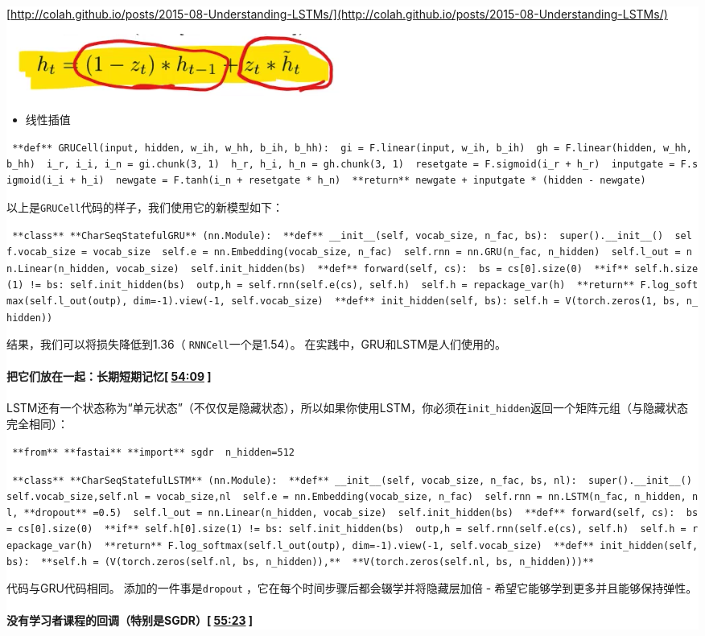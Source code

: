 [http://colah.github.io/posts/2015-08-Understanding-LSTMs/](http://colah.github.io/posts/2015-08-Understanding-LSTMs/)



![](../img/1_M7ujxxzjQfL5e33BjJQViw.png)

*   线性插值

```
 **def** GRUCell(input, hidden, w_ih, w_hh, b_ih, b_hh):  gi = F.linear(input, w_ih, b_ih)  gh = F.linear(hidden, w_hh, b_hh)  i_r, i_i, i_n = gi.chunk(3, 1)  h_r, h_i, h_n = gh.chunk(3, 1)  resetgate = F.sigmoid(i_r + h_r)  inputgate = F.sigmoid(i_i + h_i)  newgate = F.tanh(i_n + resetgate * h_n)  **return** newgate + inputgate * (hidden - newgate) 
```

以上是`GRUCell`代码的样子，我们使用它的新模型如下：

```
 **class** **CharSeqStatefulGRU** (nn.Module):  **def** __init__(self, vocab_size, n_fac, bs):  super().__init__()  self.vocab_size = vocab_size  self.e = nn.Embedding(vocab_size, n_fac)  self.rnn = nn.GRU(n_fac, n_hidden)  self.l_out = nn.Linear(n_hidden, vocab_size)  self.init_hidden(bs)  **def** forward(self, cs):  bs = cs[0].size(0)  **if** self.h.size(1) != bs: self.init_hidden(bs)  outp,h = self.rnn(self.e(cs), self.h)  self.h = repackage_var(h)  **return** F.log_softmax(self.l_out(outp), dim=-1).view(-1, self.vocab_size)  **def** init_hidden(self, bs): self.h = V(torch.zeros(1, bs, n_hidden)) 
```

结果，我们可以将损失降低到1.36（ `RNNCell`一个是1.54）。 在实践中，GRU和LSTM是人们使用的。

#### 把它们放在一起：长期短期记忆[ [54:09](https://youtu.be/H3g26EVADgY%3Ft%3D54m9s) ]

LSTM还有一个状态称为“单元状态”（不仅仅是隐藏状态），所以如果你使用LSTM，你必须在`init_hidden`返回一个矩阵元组（与隐藏状态完全相同）：

```
 **from** **fastai** **import** sgdr  n_hidden=512 
```

```
 **class** **CharSeqStatefulLSTM** (nn.Module):  **def** __init__(self, vocab_size, n_fac, bs, nl):  super().__init__()  self.vocab_size,self.nl = vocab_size,nl  self.e = nn.Embedding(vocab_size, n_fac)  self.rnn = nn.LSTM(n_fac, n_hidden, nl, **dropout** =0.5)  self.l_out = nn.Linear(n_hidden, vocab_size)  self.init_hidden(bs)  **def** forward(self, cs):  bs = cs[0].size(0)  **if** self.h[0].size(1) != bs: self.init_hidden(bs)  outp,h = self.rnn(self.e(cs), self.h)  self.h = repackage_var(h)  **return** F.log_softmax(self.l_out(outp), dim=-1).view(-1, self.vocab_size)  **def** init_hidden(self, bs):  **self.h = (V(torch.zeros(self.nl, bs, n_hidden)),**  **V(torch.zeros(self.nl, bs, n_hidden)))** 
```

代码与GRU代码相同。 添加的一件事是`dropout` ，它在每个时间步骤后都会辍学并将隐藏层加倍 - 希望它能够学到更多并且能够保持弹性。

#### 没有学习者课程的回调（特别是SGDR）[ [55:23](https://youtu.be/H3g26EVADgY%3Ft%3D55m23s) ]
